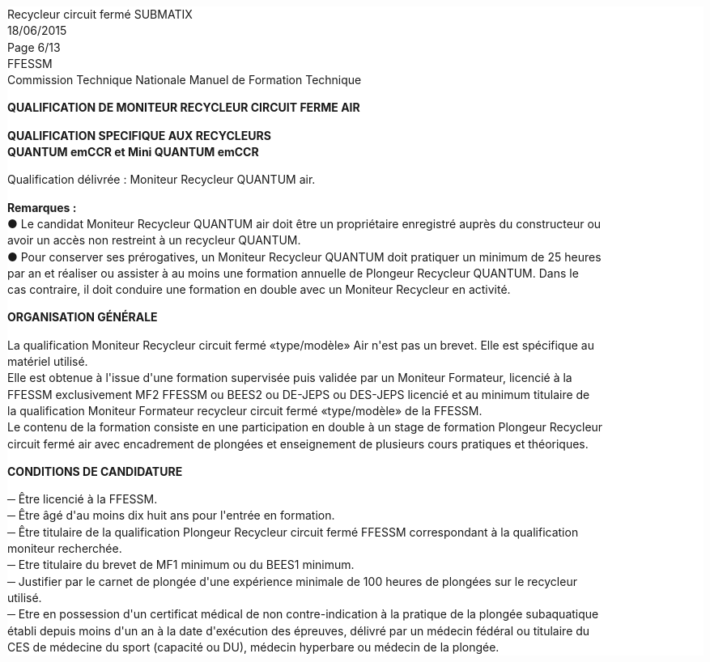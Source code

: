 Recycleur circuit fermé  SUBMATIX  
18/06/2015  
Page 6/13  
FFESSM  
Commission Technique Nationale  Manuel de Formation Technique  
  
  
**QUALIFICATION DE MONITEUR RECYCLEUR CIRCUIT FERME AIR**  
  
**QUALIFICATION SPECIFIQUE AUX RECYCLEURS**  
**QUANTUM emCCR et Mini QUANTUM emCCR**  
  
Qualification délivrée : Moniteur Recycleur  QUANTUM air.  
  
**Remarques :**  
●  Le candidat Moniteur Recycleur QUANTUM air doit être un propriétaire enregistré auprès du constructeur ou  
avoir un accès non restreint à un recycleur QUANTUM.  
●  Pour conserver ses prérogatives, un Moniteur Recycleur QUANTUM doit pratiquer un minimum de 25 heures  
par an et réaliser ou assister à au moins une formation annuelle de Plongeur Recycleur QUANTUM. Dans le  
cas contraire, il doit conduire une formation en double avec un Moniteur Recycleur en activité.  
  
  
**ORGANISATION GÉNÉRALE**  
  
La  qualification  Moniteur  Recycleur  circuit  fermé  «type/modèle»  Air  n'est  pas  un  brevet.  Elle  est  spécifique  au  
matériel utilisé.  
Elle  est  obtenue  à  l'issue  d'une  formation  supervisée  puis  validée  par  un  Moniteur  Formateur,  licencié  à  la  
FFESSM exclusivement MF2 FFESSM ou BEES2 ou DE-JEPS ou DES-JEPS licencié et  au minimum titulaire de  
la qualification Moniteur Formateur recycleur circuit fermé «type/modèle» de la FFESSM.  
Le contenu de la formation consiste en une participation en double à  un stage de formation Plongeur Recycleur  
circuit fermé air avec encadrement de plongées et enseignement de plusieurs cours pratiques et théoriques.  
  
  
**CONDITIONS DE CANDIDATURE**  
  
─  Être licencié à la FFESSM.  
─  Être âgé d'au moins dix huit ans pour l'entrée en formation.  
─  Être titulaire de la qualification Plongeur Recycleur circuit fermé FFESSM correspondant à la qualification  
moniteur recherchée.  
─  Etre titulaire du brevet de MF1 minimum ou du BEES1 minimum.  
─  Justifier par le carnet de plongée d'une expérience minimale de 100 heures de plongées sur le recycleur  
utilisé.  
─  Etre en possession d'un certificat médical de non contre-indication à la pratique de la plongée subaquatique  
établi depuis moins d'un an à la date d'exécution des épreuves, délivré par un médecin fédéral ou titulaire du  
CES de médecine du sport (capacité ou DU), médecin hyperbare ou médecin de la plongée.  
  